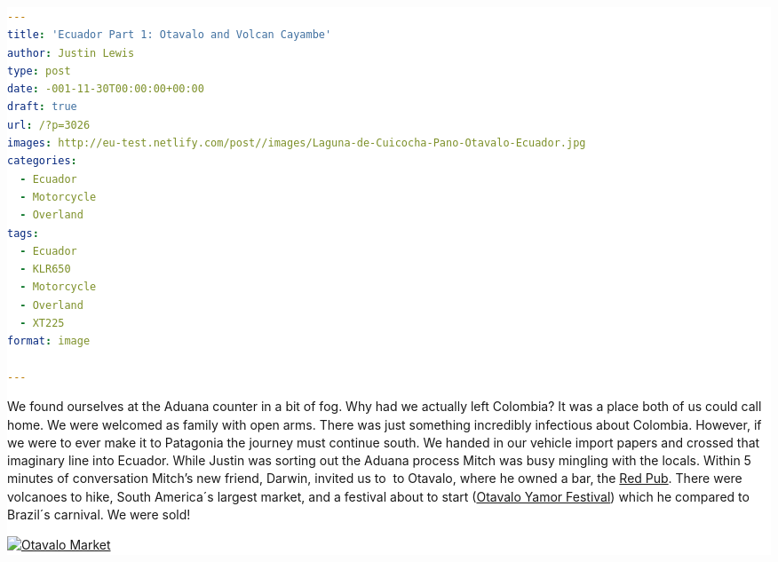 ```yaml
---
title: 'Ecuador Part 1: Otavalo and Volcan Cayambe'
author: Justin Lewis
type: post
date: -001-11-30T00:00:00+00:00
draft: true
url: /?p=3026
images: http://eu-test.netlify.com/post//images/Laguna-de-Cuicocha-Pano-Otavalo-Ecuador.jpg
categories:
  - Ecuador
  - Motorcycle
  - Overland
tags:
  - Ecuador
  - KLR650
  - Motorcycle
  - Overland
  - XT225
format: image

---
```

We found ourselves at the Aduana counter in a bit of fog. Why had we actually left Colombia? It was a place both of us could call home. We were welcomed as family with open arms. There was just something incredibly infectious about Colombia. However, if we were to ever make it to Patagonia the journey must continue south. We handed in our vehicle import papers and crossed that imaginary line into Ecuador. While Justin was sorting out the Aduana process Mitch was busy mingling with the locals. Within 5 minutes of conversation Mitch&#8217;s new friend, Darwin, invited us to&nbsp; to Otavalo, where he owned a bar, the [Red Pub][1]. There were volcanoes to hike, South America´s largest market, and a festival about to start ([Otavalo Yamor Festival][2]) which he compared to Brazil´s carnival. We were sold!&nbsp;

<div class="ngg-gallery-singlepic-image " style="">
  <a href="http://www.elevationupgrade.com/wp-content/gallery/ecuador-part-1/Otavalo-Market.PNG"
		     title=""
             data-src="http://www.elevationupgrade.com/wp-content/gallery/ecuador-part-1/Otavalo-Market.PNG"
             data-thumbnail="http://www.elevationupgrade.com/wp-content/gallery/ecuador-part-1/thumbs/thumbs_Otavalo-Market.PNG"
             data-image-id="1011"
             data-title="Otavalo Market"
             data-description=""
             target='_self'
             class="ngg-fancybox" rel="848d1c5b65150ee8ad75ebb7ade1b9f7"> <img class="ngg-singlepic"
             src="http://www.elevationupgrade.com/wp-content/gallery/ecuador-part-1/dynamic/Otavalo-Market.PNG-nggid041011-ngg0dyn-0x0x100-00f0w010c010r110f110r010t010.PNG"
             alt="Otavalo Market"
             title="Otavalo Market"
 /> </a>
</div>


 [1]: https://www.facebook.com/theredpub/?rf=185760844843349
 [2]: http://www.otavalo.travel/fiestas-costumbres-y-tradiciones-de-otavalo/fiesta-del-yamor.html